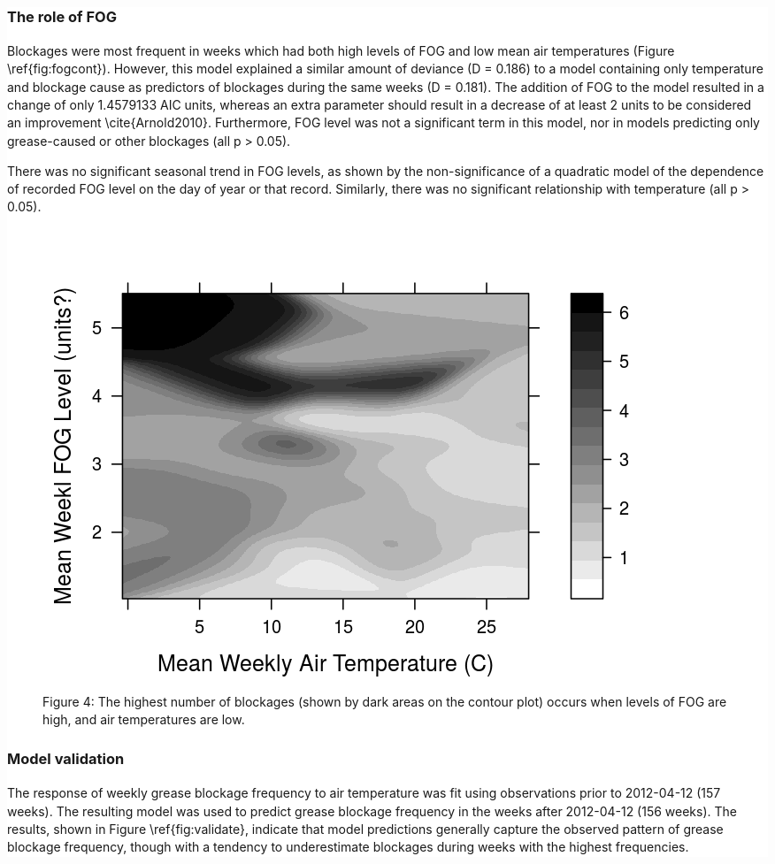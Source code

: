 ### The role of FOG

Blockages were most frequent in weeks which had both high levels of FOG and low mean air temperatures (Figure \ref{fig:fogcont}). However, this model explained a similar amount of deviance (D = 0.186) to a model containing only temperature and blockage cause as predictors of blockages during the same weeks (D = 0.181). The addition of FOG to the model resulted in a change of only 1.4579133 AIC units, whereas an extra parameter should result in a decrease of at least 2 units to be considered an improvement \cite{Arnold2010}. Furthermore, FOG level was not a significant term in this model, nor in models predicting only grease-caused or other blockages (all p > 0.05).

There was no significant seasonal trend in FOG levels, as shown by the non-significance of a quadratic model of the dependence of recorded FOG level on the day of year or that record. Similarly, there was no significant relationship with temperature (all p > 0.05).

<figure><img src='figure/fogcont-1.png'  style='display: block'><figcaption>Figure 4: The highest number of blockages (shown by dark areas on the contour plot) occurs when levels of FOG are high, and air temperatures are low.</figcaption></figure>


### Model validation

The response of weekly grease blockage 
frequency to air temperature was fit using observations prior
to 2012-04-12 (157 weeks).  The resulting model was 
used to predict grease blockage frequency in the weeks after
2012-04-12 (156 weeks).  The results, shown in Figure \ref{fig:validate}, indicate that model predictions generally capture the observed pattern of grease blockage frequency,
though with a tendency to underestimate blockages during weeks
with the highest frequencies.
